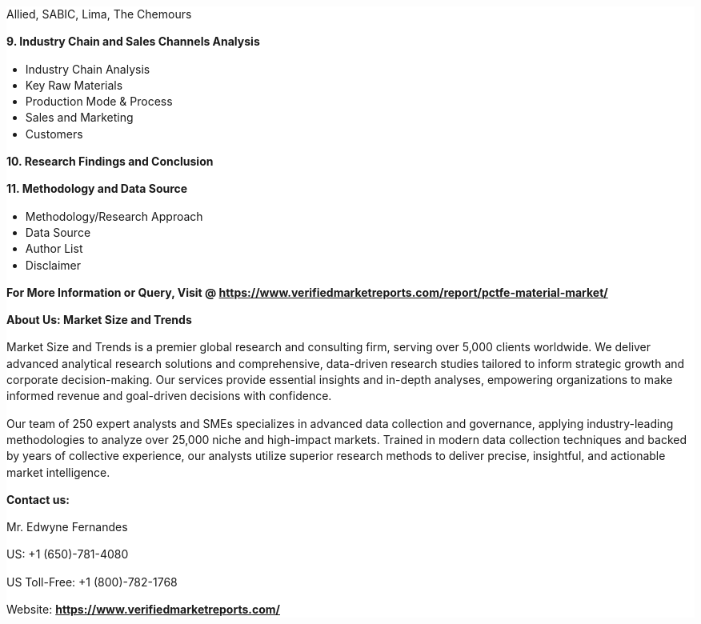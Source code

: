Allied, SABIC, Lima, The Chemours</strong></p><p><strong>9. Industry Chain and Sales Channels Analysis</strong></p><ul><li>Industry Chain Analysis</li><li>Key Raw Materials</li><li>Production Mode &amp; Process</li><li>Sales and Marketing</li><li>Customers</li></ul><p><strong>10. Research Findings and Conclusion</strong></p><p><strong>11. Methodology and Data Source</strong></p><ul><li>Methodology/Research Approach</li><li>Data Source</li><li>Author List</li><li>Disclaimer</li></ul></p><p><strong>For More Information or Query, Visit @ <a href="https://www.verifiedmarketreports.com/report/pctfe-material-market/">https://www.verifiedmarketreports.com/report/pctfe-material-market/</a></strong></p><p><strong>About Us: Market Size and Trends</strong></p><p>Market Size and Trends is a premier global research and consulting firm, serving over 5,000 clients worldwide. We deliver advanced analytical research solutions and comprehensive, data-driven research studies tailored to inform strategic growth and corporate decision-making. Our services provide essential insights and in-depth analyses, empowering organizations to make informed revenue and goal-driven decisions with confidence.</p><p>Our team of 250 expert analysts and SMEs specializes in advanced data collection and governance, applying industry-leading methodologies to analyze over 25,000 niche and high-impact markets. Trained in modern data collection techniques and backed by years of collective experience, our analysts utilize superior research methods to deliver precise, insightful, and actionable market intelligence.</p><p><strong>Contact us:</strong></p><p>Mr. Edwyne Fernandes</p><p>US: +1 (650)-781-4080</p><p>US Toll-Free: +1 (800)-782-1768</p><p>Website: <strong><a href="https://www.verifiedmarketreports.com/">https://www.verifiedmarketreports.com/</a></strong></p>
